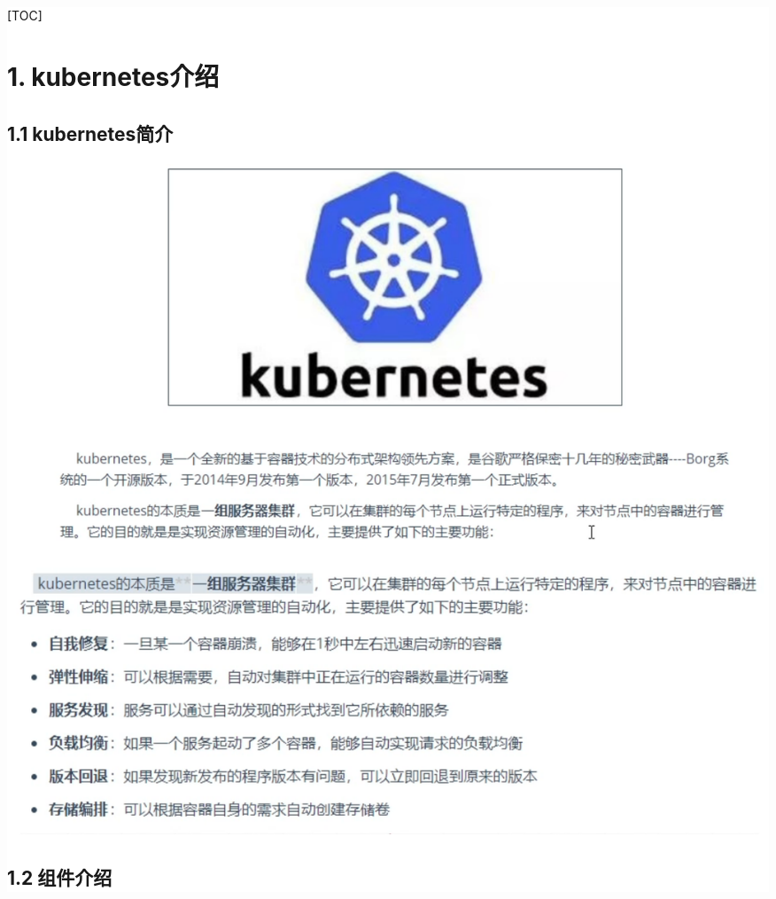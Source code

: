 [TOC]

# 1. kubernetes介绍

## 1.1 kubernetes简介

![](kubernetes.assets/image-20220310192622236.png)

![image-20220310192749711](kubernetes.assets/image-20220310192749711.png)

## 1.2 组件介绍
